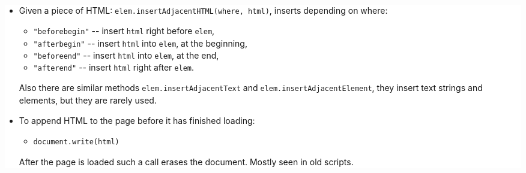- Given a piece of HTML: `elem.insertAdjacentHTML(where, html)`, inserts depending on where:
  - `"beforebegin"` -- insert `html` right before `elem`,
  - `"afterbegin"` -- insert `html` into `elem`, at the beginning,
  - `"beforeend"` -- insert `html` into `elem`, at the end,
  - `"afterend"` -- insert `html` right after `elem`.

  Also there are similar methods `elem.insertAdjacentText` and `elem.insertAdjacentElement`, they  insert text strings and elements, but they are rarely used.

- To append HTML to the page before it has finished loading:
  - `document.write(html)`

  After the page is loaded such a call erases the document. Mostly seen in old scripts.
